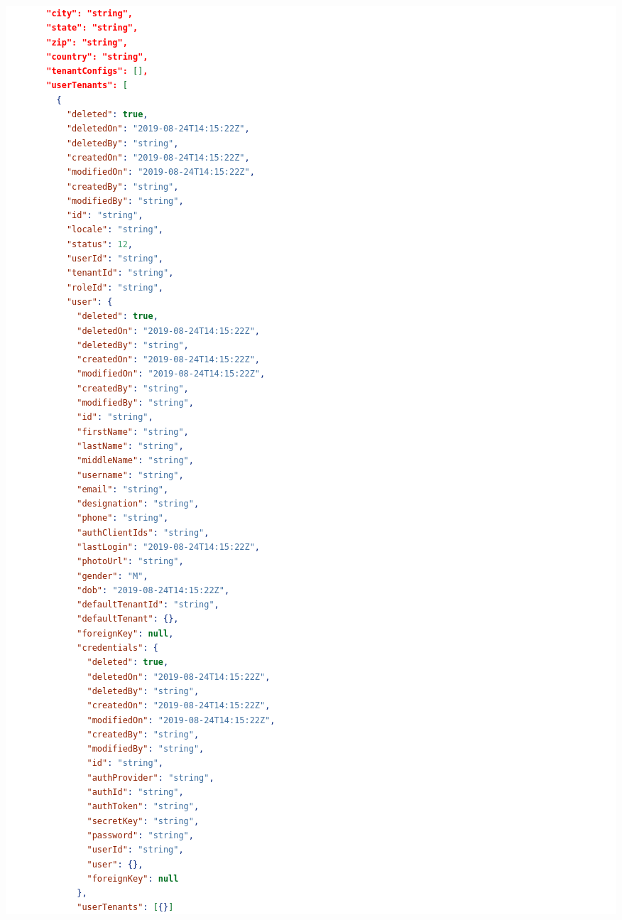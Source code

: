 ```json
        "city": "string",
        "state": "string",
        "zip": "string",
        "country": "string",
        "tenantConfigs": [],
        "userTenants": [
          {
            "deleted": true,
            "deletedOn": "2019-08-24T14:15:22Z",
            "deletedBy": "string",
            "createdOn": "2019-08-24T14:15:22Z",
            "modifiedOn": "2019-08-24T14:15:22Z",
            "createdBy": "string",
            "modifiedBy": "string",
            "id": "string",
            "locale": "string",
            "status": 12,
            "userId": "string",
            "tenantId": "string",
            "roleId": "string",
            "user": {
              "deleted": true,
              "deletedOn": "2019-08-24T14:15:22Z",
              "deletedBy": "string",
              "createdOn": "2019-08-24T14:15:22Z",
              "modifiedOn": "2019-08-24T14:15:22Z",
              "createdBy": "string",
              "modifiedBy": "string",
              "id": "string",
              "firstName": "string",
              "lastName": "string",
              "middleName": "string",
              "username": "string",
              "email": "string",
              "designation": "string",
              "phone": "string",
              "authClientIds": "string",
              "lastLogin": "2019-08-24T14:15:22Z",
              "photoUrl": "string",
              "gender": "M",
              "dob": "2019-08-24T14:15:22Z",
              "defaultTenantId": "string",
              "defaultTenant": {},
              "foreignKey": null,
              "credentials": {
                "deleted": true,
                "deletedOn": "2019-08-24T14:15:22Z",
                "deletedBy": "string",
                "createdOn": "2019-08-24T14:15:22Z",
                "modifiedOn": "2019-08-24T14:15:22Z",
                "createdBy": "string",
                "modifiedBy": "string",
                "id": "string",
                "authProvider": "string",
                "authId": "string",
                "authToken": "string",
                "secretKey": "string",
                "password": "string",
                "userId": "string",
                "user": {},
                "foreignKey": null
              },
              "userTenants": [{}]
```